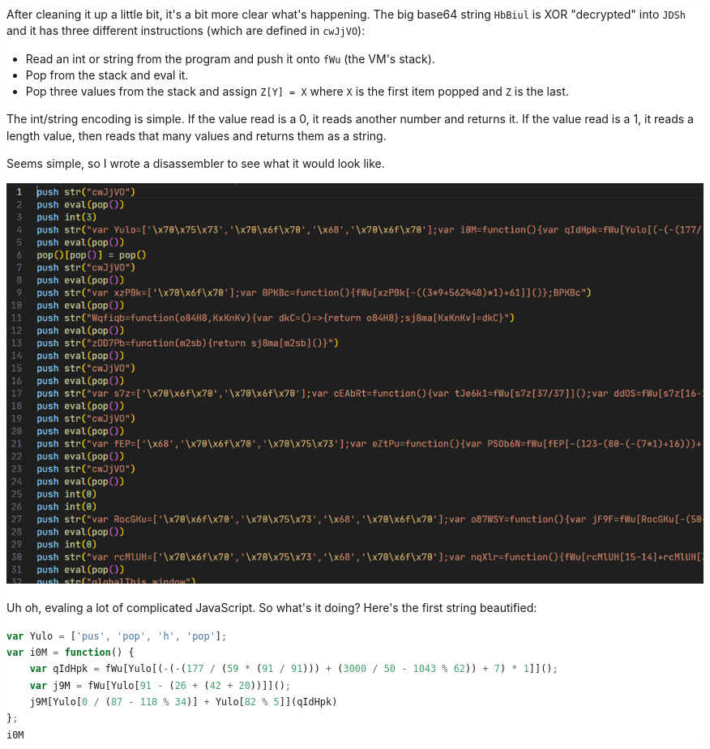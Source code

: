 After cleaning it up a little bit, it's a bit more clear what's happening. The big base64 string `HbBiul` is XOR "decrypted" into `JDSh` and it has three different instructions (which are defined in `cwJjVO`):

* Read an int or string from the program and push it onto `fWu` (the VM's stack).
* Pop from the stack and eval it.
* Pop three values from the stack and assign `Z[Y] = X` where `X` is the first item popped and `Z` is the last.

The int/string encoding is simple. If the value read is a 0, it reads another number and returns it. If the value read is a 1, it reads a length value, then reads that many values and returns them as a string.

Seems simple, so I wrote a disassembler to see what it would look like.

![image-20230501212754315](/uploads/2023/05/01/image-20230501212754315.png)

Uh oh, evaling a lot of complicated JavaScript. So what's it doing? Here's the first string beautified:

```js
var Yulo = ['pus', 'pop', 'h', 'pop'];
var i0M = function() {
    var qIdHpk = fWu[Yulo[(-(-(177 / (59 * (91 / 91))) + (3000 / 50 - 1043 % 62)) + 7) * 1]]();
    var j9M = fWu[Yulo[91 - (26 + (42 + 20))]]();
    j9M[Yulo[0 / (87 - 118 % 34)] + Yulo[82 % 5]](qIdHpk)
};
i0M
```
